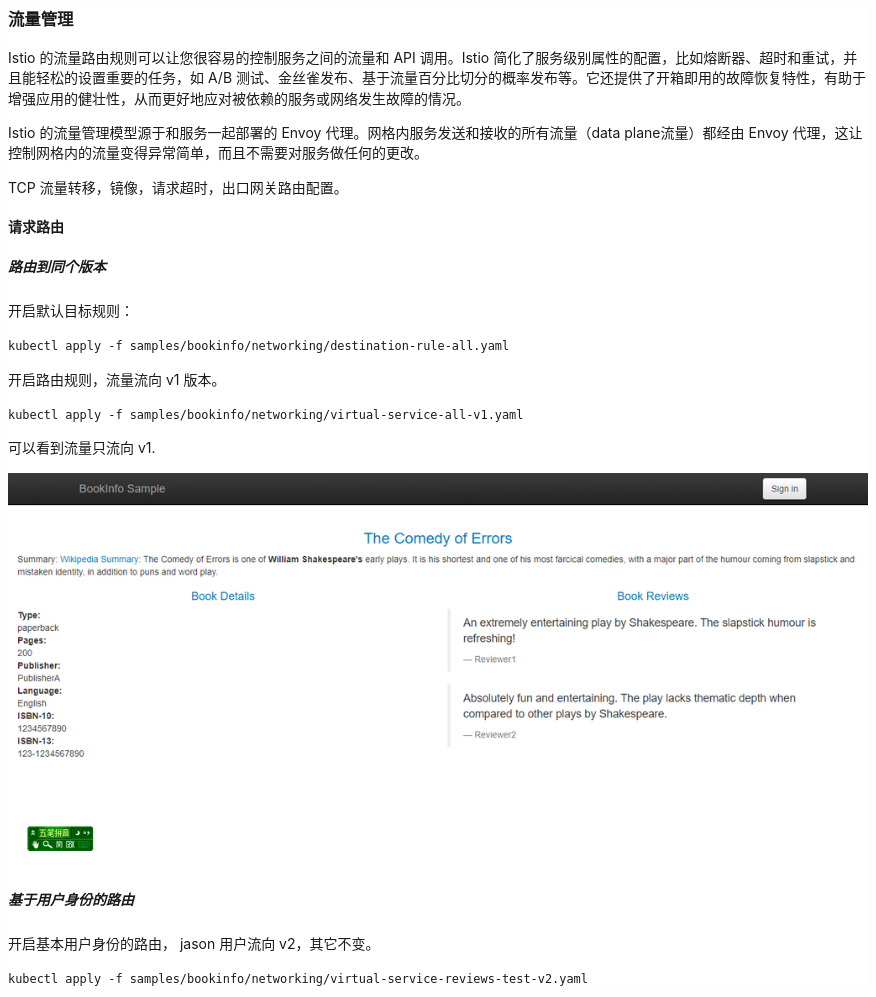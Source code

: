 ### 流量管理

Istio 的流量路由规则可以让您很容易的控制服务之间的流量和 API 调用。Istio 简化了服务级别属性的配置，比如熔断器、超时和重试，并且能轻松的设置重要的任务，如 A/B 测试、金丝雀发布、基于流量百分比切分的概率发布等。它还提供了开箱即用的故障恢复特性，有助于增强应用的健壮性，从而更好地应对被依赖的服务或网络发生故障的情况。

Istio 的流量管理模型源于和服务一起部署的 Envoy 代理。网格内服务发送和接收的所有流量（data plane流量）都经由 Envoy 代理，这让控制网格内的流量变得异常简单，而且不需要对服务做任何的更改。

TCP 流量转移，镜像，请求超时，出口网关路由配置。

#### 请求路由

##### 路由到同个版本

开启默认目标规则：

```
kubectl apply -f samples/bookinfo/networking/destination-rule-all.yaml
```

开启路由规则，流量流向 v1 版本。

```
kubectl apply -f samples/bookinfo/networking/virtual-service-all-v1.yaml
```

可以看到流量只流向 v1.

![bookinfo-none](bookinfo-none.jpg)

##### 基于用户身份的路由

开启基本用户身份的路由， jason 用户流向 v2，其它不变。

```
kubectl apply -f samples/bookinfo/networking/virtual-service-reviews-test-v2.yaml
```
